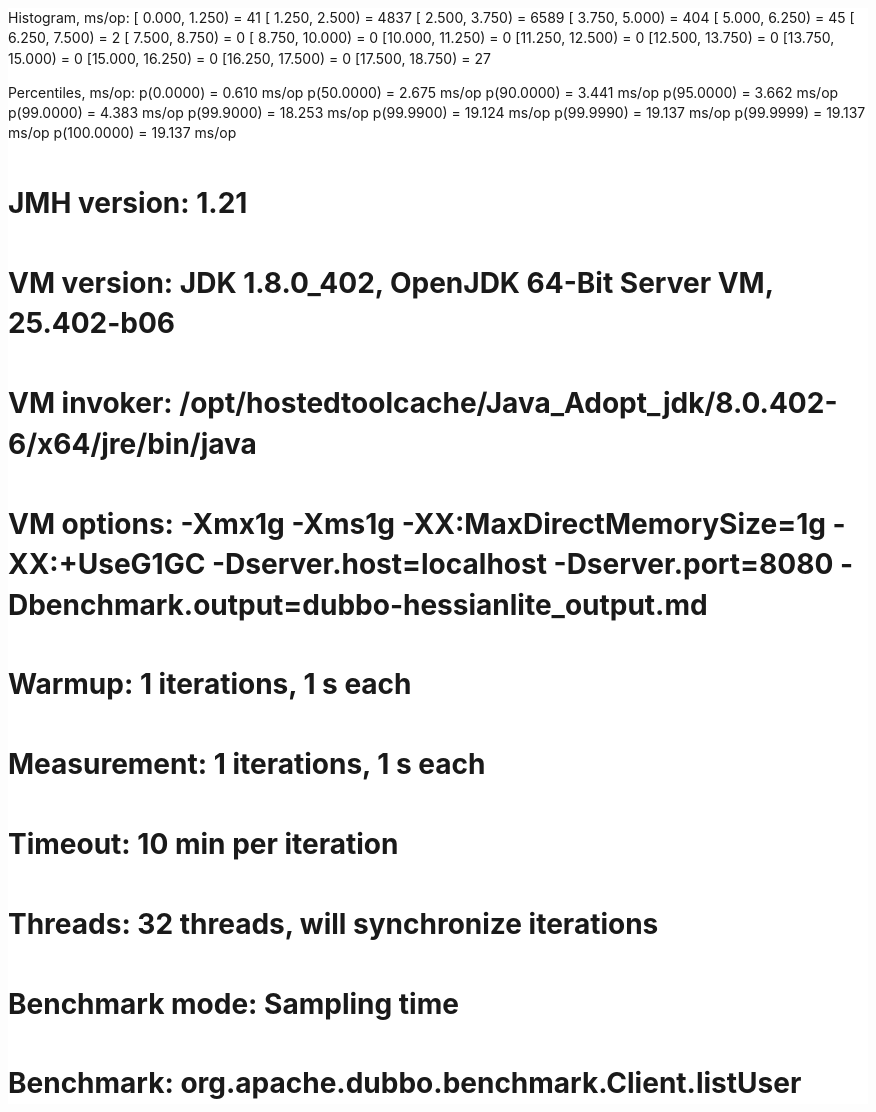   Histogram, ms/op:
    [ 0.000,  1.250) = 41 
    [ 1.250,  2.500) = 4837 
    [ 2.500,  3.750) = 6589 
    [ 3.750,  5.000) = 404 
    [ 5.000,  6.250) = 45 
    [ 6.250,  7.500) = 2 
    [ 7.500,  8.750) = 0 
    [ 8.750, 10.000) = 0 
    [10.000, 11.250) = 0 
    [11.250, 12.500) = 0 
    [12.500, 13.750) = 0 
    [13.750, 15.000) = 0 
    [15.000, 16.250) = 0 
    [16.250, 17.500) = 0 
    [17.500, 18.750) = 27 

  Percentiles, ms/op:
      p(0.0000) =      0.610 ms/op
     p(50.0000) =      2.675 ms/op
     p(90.0000) =      3.441 ms/op
     p(95.0000) =      3.662 ms/op
     p(99.0000) =      4.383 ms/op
     p(99.9000) =     18.253 ms/op
     p(99.9900) =     19.124 ms/op
     p(99.9990) =     19.137 ms/op
     p(99.9999) =     19.137 ms/op
    p(100.0000) =     19.137 ms/op


# JMH version: 1.21
# VM version: JDK 1.8.0_402, OpenJDK 64-Bit Server VM, 25.402-b06
# VM invoker: /opt/hostedtoolcache/Java_Adopt_jdk/8.0.402-6/x64/jre/bin/java
# VM options: -Xmx1g -Xms1g -XX:MaxDirectMemorySize=1g -XX:+UseG1GC -Dserver.host=localhost -Dserver.port=8080 -Dbenchmark.output=dubbo-hessianlite_output.md
# Warmup: 1 iterations, 1 s each
# Measurement: 1 iterations, 1 s each
# Timeout: 10 min per iteration
# Threads: 32 threads, will synchronize iterations
# Benchmark mode: Sampling time
# Benchmark: org.apache.dubbo.benchmark.Client.listUser
